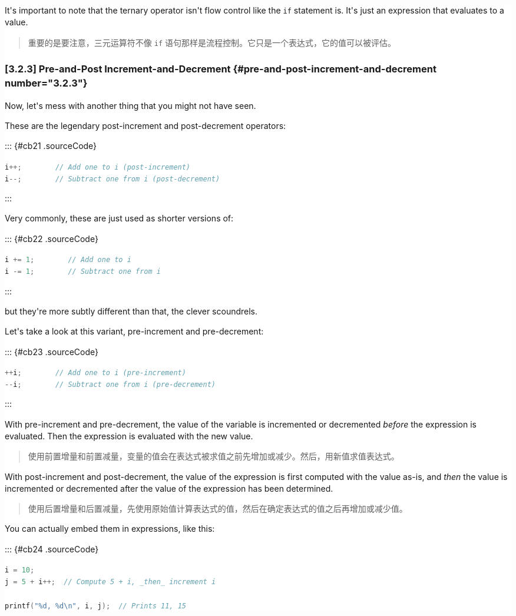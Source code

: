 It's important to note that the ternary operator isn't flow control like the `if` statement is. It's just an expression that evaluates to a value.

> 重要的是要注意，三元运算符不像 `if` 语句那样是流程控制。它只是一个表达式，它的值可以被评估。

### [3.2.3] Pre-and-Post Increment-and-Decrement {#pre-and-post-increment-and-decrement number="3.2.3"}

Now, let's mess with another thing that you might not have seen.

These are the legendary post-increment and post-decrement operators:

::: {#cb21 .sourceCode}

```c
i++;        // Add one to i (post-increment)
i--;        // Subtract one from i (post-decrement)
```

:::

Very commonly, these are just used as shorter versions of:

::: {#cb22 .sourceCode}

```c
i += 1;        // Add one to i
i -= 1;        // Subtract one from i
```

:::

but they're more subtly different than that, the clever scoundrels.

Let's take a look at this variant, pre-increment and pre-decrement:

::: {#cb23 .sourceCode}

```c
++i;        // Add one to i (pre-increment)
--i;        // Subtract one from i (pre-decrement)
```

:::

With pre-increment and pre-decrement, the value of the variable is incremented or decremented _before_ the expression is evaluated. Then the expression is evaluated with the new value.

> 使用前置增量和前置减量，变量的值会在表达式被求值之前先增加或减少。然后，用新值求值表达式。

With post-increment and post-decrement, the value of the expression is first computed with the value as-is, and _then_ the value is incremented or decremented after the value of the expression has been determined.

> 使用后置增量和后置减量，先使用原始值计算表达式的值，然后在确定表达式的值之后再增加或减少值。

You can actually embed them in expressions, like this:

::: {#cb24 .sourceCode}

```c
i = 10;
j = 5 + i++;  // Compute 5 + i, _then_ increment i

printf("%d, %d\n", i, j);  // Prints 11, 15
```

